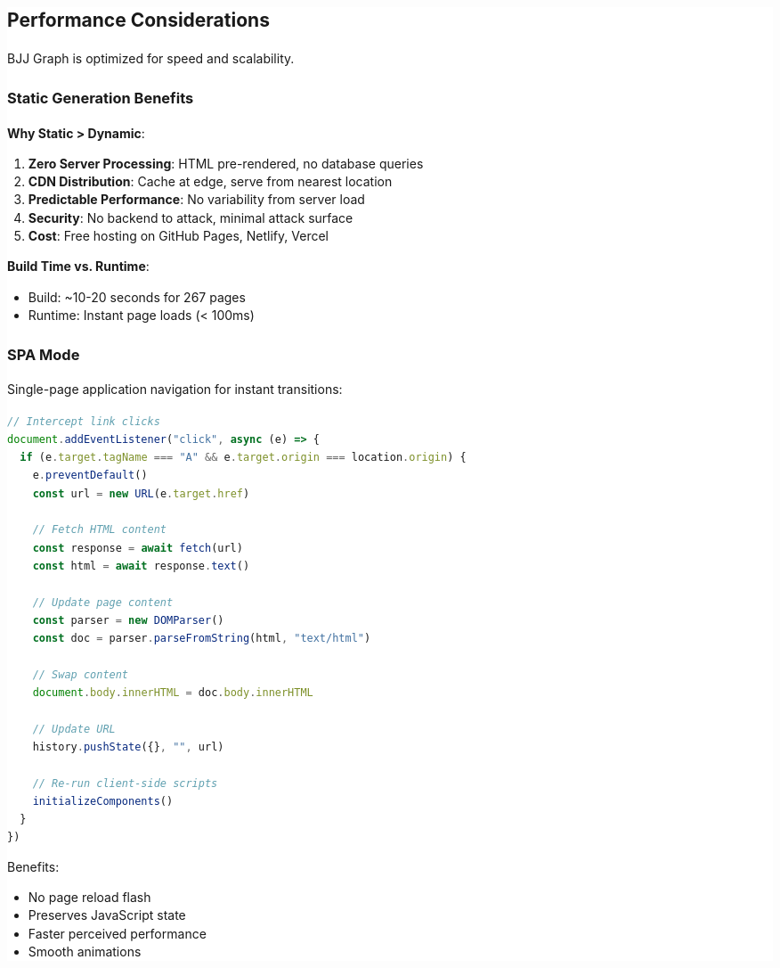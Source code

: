 
## Performance Considerations

BJJ Graph is optimized for speed and scalability.

### Static Generation Benefits

**Why Static > Dynamic**:

1. **Zero Server Processing**: HTML pre-rendered, no database queries
2. **CDN Distribution**: Cache at edge, serve from nearest location
3. **Predictable Performance**: No variability from server load
4. **Security**: No backend to attack, minimal attack surface
5. **Cost**: Free hosting on GitHub Pages, Netlify, Vercel

**Build Time vs. Runtime**:
- Build: ~10-20 seconds for 267 pages
- Runtime: Instant page loads (< 100ms)

### SPA Mode

Single-page application navigation for instant transitions:

```typescript
// Intercept link clicks
document.addEventListener("click", async (e) => {
  if (e.target.tagName === "A" && e.target.origin === location.origin) {
    e.preventDefault()
    const url = new URL(e.target.href)

    // Fetch HTML content
    const response = await fetch(url)
    const html = await response.text()

    // Update page content
    const parser = new DOMParser()
    const doc = parser.parseFromString(html, "text/html")

    // Swap content
    document.body.innerHTML = doc.body.innerHTML

    // Update URL
    history.pushState({}, "", url)

    // Re-run client-side scripts
    initializeComponents()
  }
})
```

Benefits:
- No page reload flash
- Preserves JavaScript state
- Faster perceived performance
- Smooth animations
